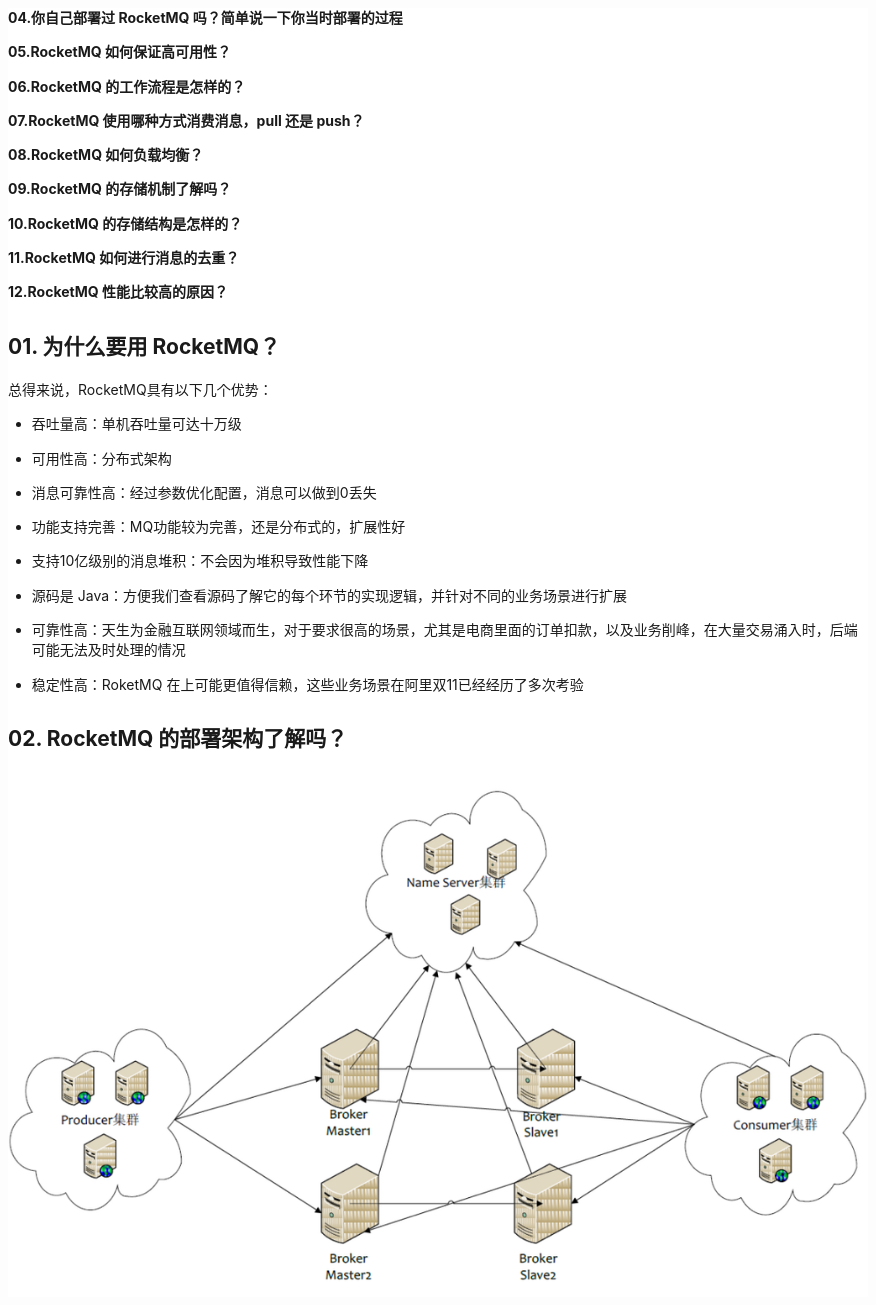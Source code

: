 **04.你自己部署过 RocketMQ 吗？简单说一下你当时部署的过程**

**05.RocketMQ 如何保证高可用性？**

**06.RocketMQ 的工作流程是怎样的？**

**07.RocketMQ 使用哪种方式消费消息，pull 还是 push？**

**08.RocketMQ 如何负载均衡？**

**09.RocketMQ 的存储机制了解吗？**

**10.RocketMQ 的存储结构是怎样的？**

**11.RocketMQ 如何进行消息的去重？**

**12.RocketMQ 性能比较高的原因？**



## 01. 为什么要用 RocketMQ？

总得来说，RocketMQ具有以下几个优势：

- 吞吐量高：单机吞吐量可达十万级

- 可用性高：分布式架构

- 消息可靠性高：经过参数优化配置，消息可以做到0丢失

- 功能支持完善：MQ功能较为完善，还是分布式的，扩展性好

- 支持10亿级别的消息堆积：不会因为堆积导致性能下降

- 源码是 Java：方便我们查看源码了解它的每个环节的实现逻辑，并针对不同的业务场景进行扩展

- 可靠性高：天生为金融互联网领域而生，对于要求很高的场景，尤其是电商里面的订单扣款，以及业务削峰，在大量交易涌入时，后端可能无法及时处理的情况

- 稳定性高：RoketMQ 在上可能更值得信赖，这些业务场景在阿里双11已经经历了多次考验

  

## 02. RocketMQ 的部署架构了解吗？

![image-20200914144110029](MQ.assets/image-20200914144110029.png)
